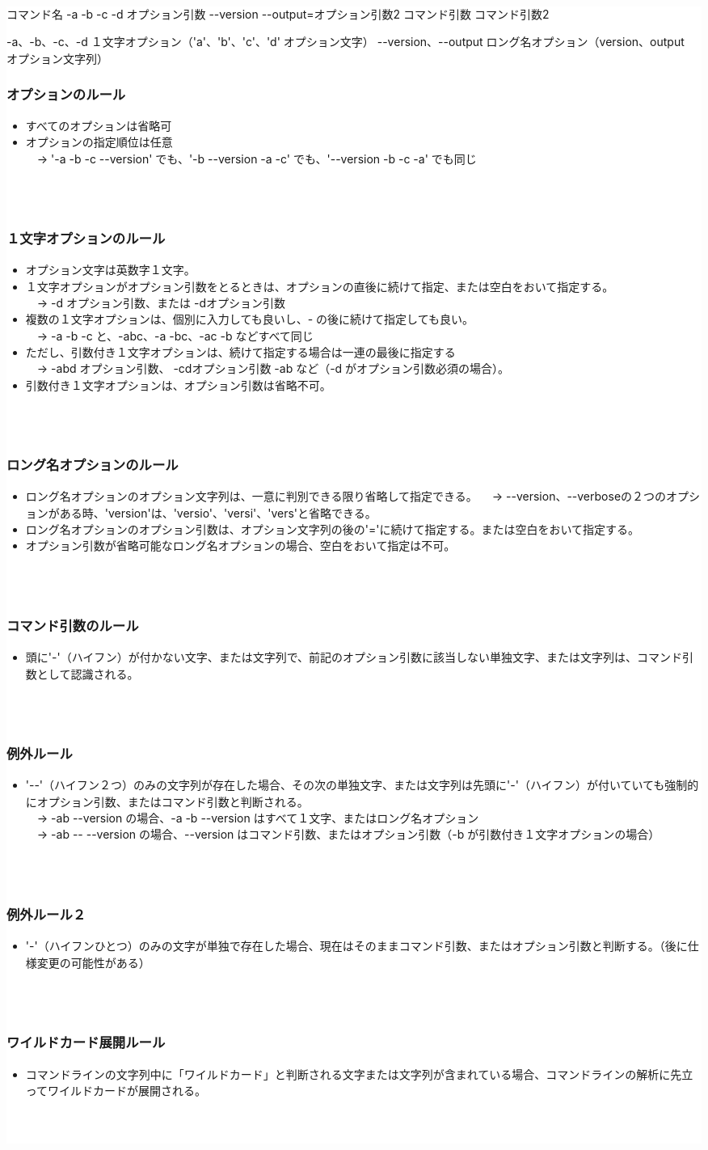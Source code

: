 コマンド名 -a -b -c -d オプション引数 --version --output=オプション引数2 コマンド引数 コマンド引数2

-a、-b、-c、-d １文字オプション（'a'、'b'、'c'、'd' オプション文字）
--version、--output  ロング名オプション（version、output　オプション文字列）


### オプションのルール
- すべてのオプションは省略可
- オプションの指定順位は任意 </br>
　→ '-a -b -c --version' でも、'-b --version -a -c' でも、'--version -b -c -a' でも同じ
</br>
</br>

### １文字オプションのルール
- オプション文字は英数字１文字。
- １文字オプションがオプション引数をとるときは、オプションの直後に続けて指定、または空白をおいて指定する。</br>
　→ -d オプション引数、または -dオプション引数
- 複数の１文字オプションは、個別に入力しても良いし、- の後に続けて指定しても良い。</br>
　→ -a -b -c と、-abc、-a -bc、-ac -b などすべて同じ
- ただし、引数付き１文字オプションは、続けて指定する場合は一連の最後に指定する</br>
　→ -abd オプション引数、 -cdオプション引数 -ab など（-d がオプション引数必須の場合）。
- 引数付き１文字オプションは、オプション引数は省略不可。
</br>
</br>

### ロング名オプションのルール
- ロング名オプションのオプション文字列は、一意に判別できる限り省略して指定できる。
　→ --version、--verboseの２つのオプションがある時、'version'は、'versio'、'versi'、'vers'と省略できる。
- ロング名オプションのオプション引数は、オプション文字列の後の'='に続けて指定する。または空白をおいて指定する。
- オプション引数が省略可能なロング名オプションの場合、空白をおいて指定は不可。
</br>
</br>

### コマンド引数のルール
- 頭に'-'（ハイフン）が付かない文字、または文字列で、前記のオプション引数に該当しない単独文字、または文字列は、コマンド引数として認識される。
</br>
</br>

### 例外ルール
- '--'（ハイフン２つ）のみの文字列が存在した場合、その次の単独文字、または文字列は先頭に'-'（ハイフン）が付いていても強制的にオプション引数、またはコマンド引数と判断される。</br>
　→ -ab --version の場合、-a -b --version はすべて１文字、またはロング名オプション</br>
　→ -ab -- --version の場合、--version はコマンド引数、またはオプション引数（-b が引数付き１文字オプションの場合）
</br>
</br>

### 例外ルール２
- '-'（ハイフンひとつ）のみの文字が単独で存在した場合、現在はそのままコマンド引数、またはオプション引数と判断する。（後に仕様変更の可能性がある）
</br>
</br>

### ワイルドカード展開ルール
- コマンドラインの文字列中に「ワイルドカード」と判断される文字または文字列が含まれている場合、コマンドラインの解析に先立ってワイルドカードが展開される。
</br>
</br>
